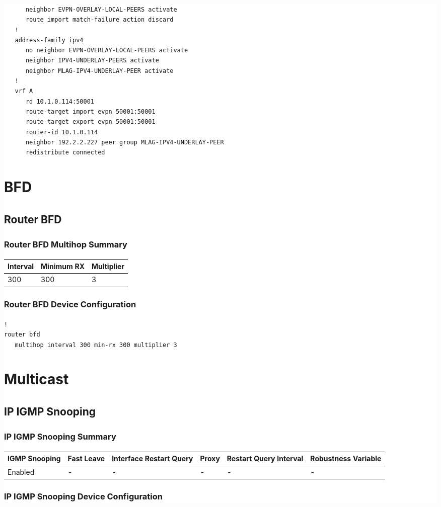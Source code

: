 ```eos
      neighbor EVPN-OVERLAY-LOCAL-PEERS activate
      route import match-failure action discard
   !
   address-family ipv4
      no neighbor EVPN-OVERLAY-LOCAL-PEERS activate
      neighbor IPV4-UNDERLAY-PEERS activate
      neighbor MLAG-IPV4-UNDERLAY-PEER activate
   !
   vrf A
      rd 10.1.0.114:50001
      route-target import evpn 50001:50001
      route-target export evpn 50001:50001
      router-id 10.1.0.114
      neighbor 192.2.2.227 peer group MLAG-IPV4-UNDERLAY-PEER
      redistribute connected
```

# BFD

## Router BFD

### Router BFD Multihop Summary

| Interval | Minimum RX | Multiplier |
| -------- | ---------- | ---------- |
| 300 | 300 | 3 |

### Router BFD Device Configuration

```eos
!
router bfd
   multihop interval 300 min-rx 300 multiplier 3
```

# Multicast

## IP IGMP Snooping

### IP IGMP Snooping Summary

| IGMP Snooping | Fast Leave | Interface Restart Query | Proxy | Restart Query Interval | Robustness Variable |
| ------------- | ---------- | ----------------------- | ----- | ---------------------- | ------------------- |
| Enabled | - | - | - | - | - |

### IP IGMP Snooping Device Configuration
